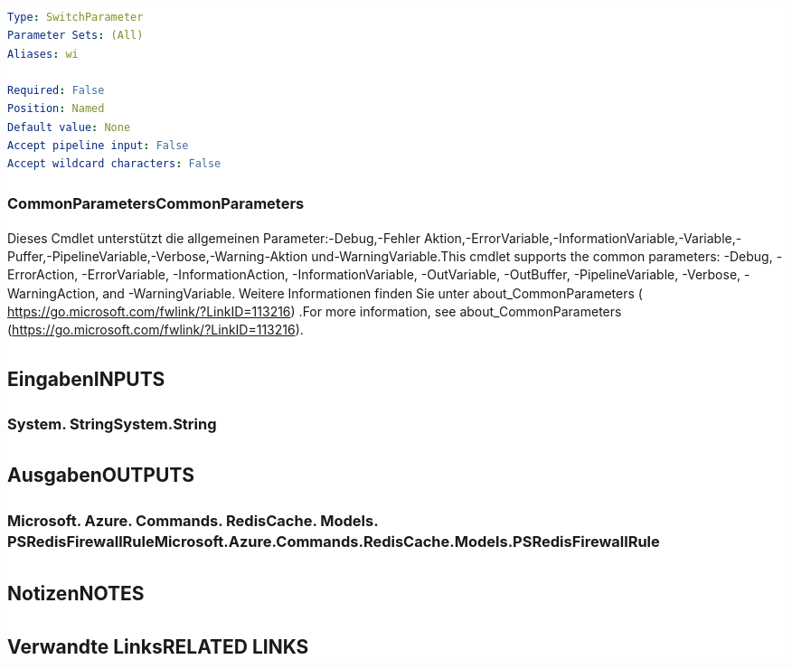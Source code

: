 ```yaml
Type: SwitchParameter
Parameter Sets: (All)
Aliases: wi

Required: False
Position: Named
Default value: None
Accept pipeline input: False
Accept wildcard characters: False
```

### <span data-ttu-id="1338c-135">CommonParameters</span><span class="sxs-lookup"><span data-stu-id="1338c-135">CommonParameters</span></span>
<span data-ttu-id="1338c-136">Dieses Cmdlet unterstützt die allgemeinen Parameter:-Debug,-Fehler Aktion,-ErrorVariable,-InformationVariable,-Variable,-Puffer,-PipelineVariable,-Verbose,-Warning-Aktion und-WarningVariable.</span><span class="sxs-lookup"><span data-stu-id="1338c-136">This cmdlet supports the common parameters: -Debug, -ErrorAction, -ErrorVariable, -InformationAction, -InformationVariable, -OutVariable, -OutBuffer, -PipelineVariable, -Verbose, -WarningAction, and -WarningVariable.</span></span> <span data-ttu-id="1338c-137">Weitere Informationen finden Sie unter about_CommonParameters ( https://go.microsoft.com/fwlink/?LinkID=113216) .</span><span class="sxs-lookup"><span data-stu-id="1338c-137">For more information, see about_CommonParameters (https://go.microsoft.com/fwlink/?LinkID=113216).</span></span>

## <span data-ttu-id="1338c-138">Eingaben</span><span class="sxs-lookup"><span data-stu-id="1338c-138">INPUTS</span></span>

### <span data-ttu-id="1338c-139">System. String</span><span class="sxs-lookup"><span data-stu-id="1338c-139">System.String</span></span>

## <span data-ttu-id="1338c-140">Ausgaben</span><span class="sxs-lookup"><span data-stu-id="1338c-140">OUTPUTS</span></span>

### <span data-ttu-id="1338c-141">Microsoft. Azure. Commands. RedisCache. Models. PSRedisFirewallRule</span><span class="sxs-lookup"><span data-stu-id="1338c-141">Microsoft.Azure.Commands.RedisCache.Models.PSRedisFirewallRule</span></span>

## <span data-ttu-id="1338c-142">Notizen</span><span class="sxs-lookup"><span data-stu-id="1338c-142">NOTES</span></span>

## <span data-ttu-id="1338c-143">Verwandte Links</span><span class="sxs-lookup"><span data-stu-id="1338c-143">RELATED LINKS</span></span>
